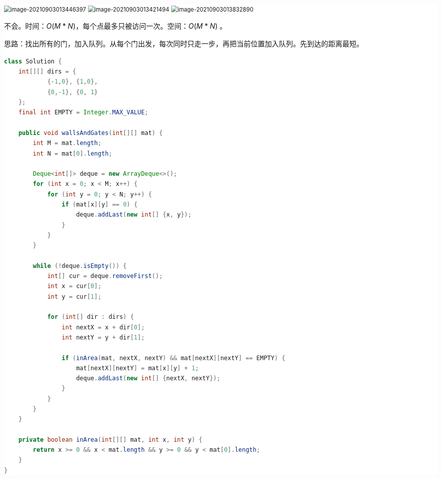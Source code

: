 <img src="https://gitee.com/njuxyf/PictureBed/raw/master/CS-Notes/20210903013446.png" alt="image-20210903013446397" style="zoom:80%;" />

<img src="https://gitee.com/njuxyf/PictureBed/raw/master/CS-Notes/20210903013421.png" alt="image-20210903013421494" style="zoom:80%;" />

<img src="https://gitee.com/njuxyf/PictureBed/raw/master/CS-Notes/20210903013832.png" alt="image-20210903013832890" style="zoom:80%;" />

不会。时间：$O(M*N)$，每个点最多只被访问一次。空间：$O(M*N)$ 。

思路：找出所有的门，加入队列。从每个门出发，每次同时只走一步，再把当前位置加入队列。先到达的距离最短。

```java
class Solution {
    int[][] dirs = {
            {-1,0}, {1,0},
            {0,-1}, {0, 1}
    };
    final int EMPTY = Integer.MAX_VALUE;

    public void wallsAndGates(int[][] mat) {
        int M = mat.length;
        int N = mat[0].length;

        Deque<int[]> deque = new ArrayDeque<>();
        for (int x = 0; x < M; x++) {
            for (int y = 0; y < N; y++) {
                if (mat[x][y] == 0) {
                    deque.addLast(new int[] {x, y});
                }
            }
        }

        while (!deque.isEmpty()) {
            int[] cur = deque.removeFirst();
            int x = cur[0];
            int y = cur[1];

            for (int[] dir : dirs) {
                int nextX = x + dir[0];
                int nextY = y + dir[1];

                if (inArea(mat, nextX, nextY) && mat[nextX][nextY] == EMPTY) {
                    mat[nextX][nextY] = mat[x][y] + 1;
                    deque.addLast(new int[] {nextX, nextY});
                }
            }
        }
    }

    private boolean inArea(int[][] mat, int x, int y) {
        return x >= 0 && x < mat.length && y >= 0 && y < mat[0].length;
    }
}
```
